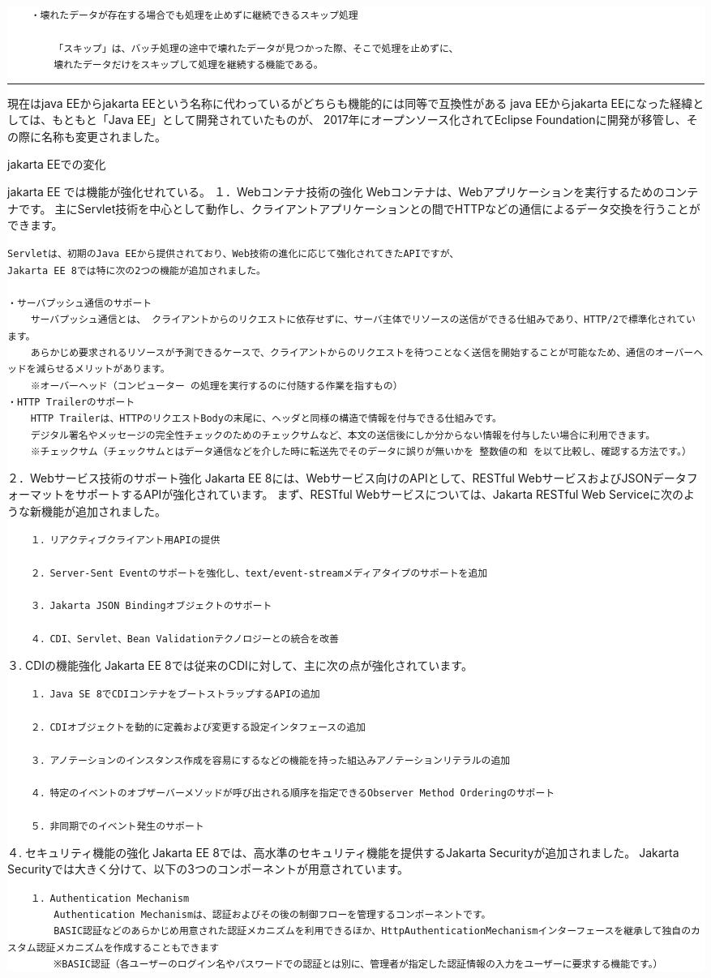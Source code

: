 		・壊れたデータが存在する場合でも処理を止めずに継続できるスキップ処理

			「スキップ」は、バッチ処理の途中で壊れたデータが見つかった際、そこで処理を止めずに、
			壊れたデータだけをスキップして処理を継続する機能である。
-------------------------------------------------------------------------------------------------------------------------
現在はjava EEからjakarta EEという名称に代わっているがどちらも機能的には同等で互換性がある
java EEからjakarta EEになった経緯としては、もともと「Java EE」として開発されていたものが、
2017年にオープンソース化されてEclipse Foundationに開発が移管し、その際に名称も変更されました。

jakarta EEでの変化

jakarta EE では機能が強化せれている。
１．Webコンテナ技術の強化
	Webコンテナは、Webアプリケーションを実行するためのコンテナです。
	主にServlet技術を中心として動作し、クライアントアプリケーションとの間でHTTPなどの通信によるデータ交換を行うことができます。

	Servletは、初期のJava EEから提供されており、Web技術の進化に応じて強化されてきたAPIですが、
	Jakarta EE 8では特に次の2つの機能が追加されました。

	・サーバプッシュ通信のサポート
		サーバプッシュ通信とは、 クライアントからのリクエストに依存せずに、サーバ主体でリソースの送信ができる仕組みであり、HTTP/2で標準化されています。
		あらかじめ要求されるリソースが予測できるケースで、クライアントからのリクエストを待つことなく送信を開始することが可能なため、通信のオーバーヘッドを減らせるメリットがあります。
		※オーバーヘッド（コンピューター の処理を実行するのに付随する作業を指すもの）
	・HTTP Trailerのサポート
		HTTP Trailerは、HTTPのリクエストBodyの末尾に、ヘッダと同様の構造で情報を付与できる仕組みです。
		デジタル署名やメッセージの完全性チェックのためのチェックサムなど、本文の送信後にしか分からない情報を付与したい場合に利用できます。
		※チェックサム（チェックサムとはデータ通信などを介した時に転送先でそのデータに誤りが無いかを 整数値の和 を以て比較し、確認する方法です。）

２．Webサービス技術のサポート強化
	Jakarta EE 8には、Webサービス向けのAPIとして、RESTful WebサービスおよびJSONデータフォーマットをサポートするAPIが強化されています。
	まず、RESTful Webサービスについては、Jakarta RESTful Web Serviceに次のような新機能が追加されました。

		１．リアクティブクライアント用APIの提供

		２．Server-Sent Eventのサポートを強化し、text/event-streamメディアタイプのサポートを追加
		
		３．Jakarta JSON Bindingオブジェクトのサポート
		
		４．CDI、Servlet、Bean Validationテクノロジーとの統合を改善

３. CDIの機能強化
	Jakarta EE 8では従来のCDIに対して、主に次の点が強化されています。

		１．Java SE 8でCDIコンテナをブートストラップするAPIの追加
		
		２．CDIオブジェクトを動的に定義および変更する設定インタフェースの追加
		
		３．アノテーションのインスタンス作成を容易にするなどの機能を持った組込みアノテーションリテラルの追加
		
		４．特定のイベントのオブザーバーメソッドが呼び出される順序を指定できるObserver Method Orderingのサポート
		
		５．非同期でのイベント発生のサポート

４. セキュリティ機能の強化
	Jakarta EE 8では、高水準のセキュリティ機能を提供するJakarta Securityが追加されました。
	Jakarta Securityでは大きく分けて、以下の3つのコンポーネントが用意されています。

		１．Authentication Mechanism
			Authentication Mechanismは、認証およびその後の制御フローを管理するコンポーネントです。
			BASIC認証などのあらかじめ用意された認証メカニズムを利用できるほか、HttpAuthenticationMechanismインターフェースを継承して独自のカスタム認証メカニズムを作成することもできます
			※BASIC認証（各ユーザーのログイン名やパスワードでの認証とは別に、管理者が指定した認証情報の入力をユーザーに要求する機能です。）
